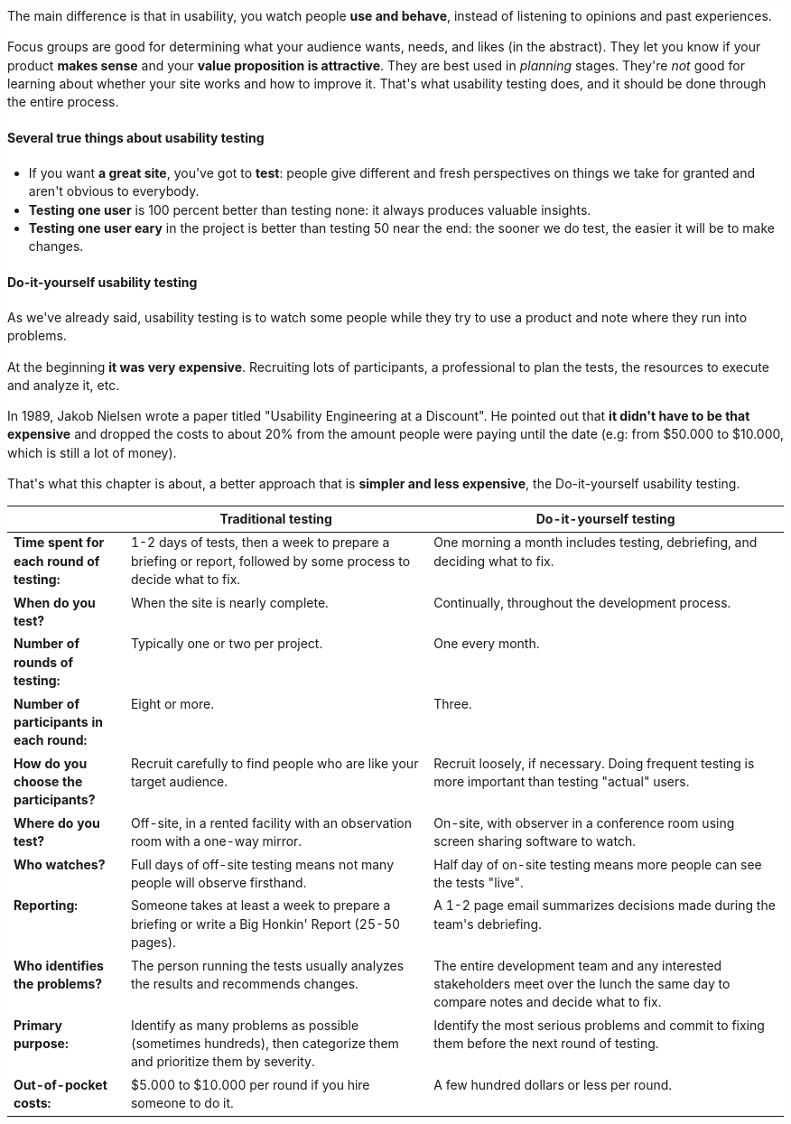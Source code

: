 The main difference is that in usability, you watch people **use and behave**, instead of listening to opinions and past experiences.

Focus groups are good for determining what your audience wants, needs, and likes (in the abstract). They let you know if your product **makes sense** and your **value proposition is attractive**. They are best used in *planning* stages. They're *not* good for learning about whether your site works and how to improve it. That's what usability testing does, and it should be done through the entire process.

#### Several true things about usability testing

- If you want **a great site**, you've got to **test**: people give different and fresh perspectives on things we take for granted and aren't obvious to everybody.
- **Testing one user** is 100 percent better than testing none: it always produces valuable insights.
- **Testing one user eary** in the project is better than testing 50 near the end: the sooner we do test, the easier it will be to make changes.

#### Do-it-yourself usability testing

As we've already said, usability testing is to watch some people while they try to use a product and note where they run into problems.

At the beginning **it was very expensive**. Recruiting lots of participants, a professional to plan the tests, the resources to execute and analyze it, etc.

In 1989, Jakob Nielsen wrote a paper titled "Usability Engineering at a Discount". He pointed out that **it didn't have to be that expensive** and dropped the costs to about 20% from the amount people were paying until the date (e.g: from $50.000 to $10.000, which is still a lot of money).

That's what this chapter is about, a better approach that is **simpler and less expensive**, the Do-it-yourself usability testing.

||Traditional testing|Do-it-yourself testing
---|---|---
**Time spent for each round of testing:**|1-2 days of tests, then a week to prepare a briefing or report, followed by some process to decide what to fix.|One morning a month includes testing, debriefing, and deciding what to fix.
**When do you test?**|When the site is nearly complete.|Continually, throughout the development process.
**Number of rounds of testing:**|Typically one or two per project.|One every month.
**Number of participants in each round:**|Eight or more.|Three.
**How do you choose the participants?**|Recruit carefully to find people who are like your target audience.|Recruit loosely, if necessary. Doing frequent testing is more important than testing "actual" users.
**Where do you test?**|Off-site, in a rented facility with an observation room with a one-way mirror.|On-site, with observer in a conference room using screen sharing software to watch.
**Who watches?**|Full days of off-site testing means not many people will observe firsthand.|Half day of on-site testing means more people can see the tests "live".
**Reporting:**|Someone takes at least a week to prepare a briefing or write a Big Honkin' Report (25-50 pages).|A 1-2 page email summarizes decisions made during the team's debriefing.
**Who identifies the problems?**|The person running the tests usually analyzes the results and recommends changes.|The entire development team and any interested stakeholders meet over the lunch the same day to compare notes and decide what to fix.
**Primary purpose:**|Identify as many problems as possible (sometimes hundreds), then categorize them and prioritize them by severity.|Identify the most serious problems and commit to fixing them before the next round of testing.
**Out-of-pocket costs:**|$5.000 to $10.000 per round if you hire someone to do it.|A few hundred dollars or less per round.
